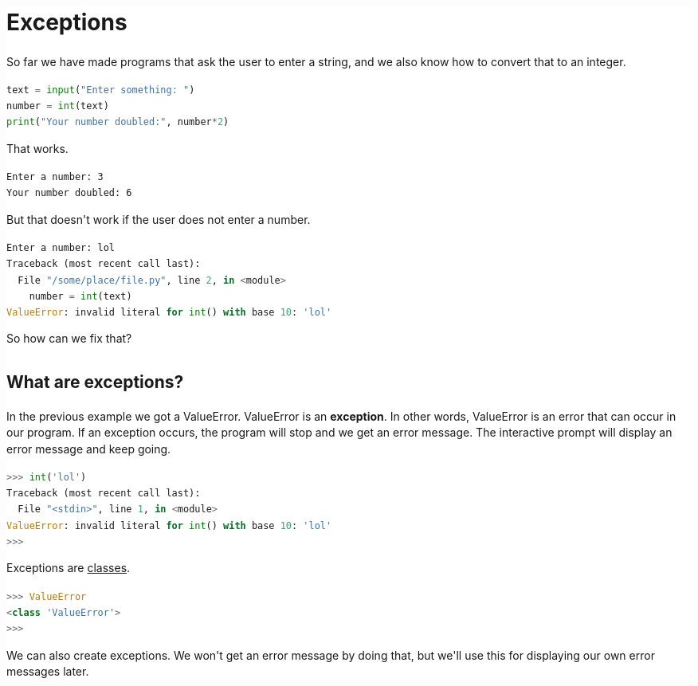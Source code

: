 # Exceptions

So far we have made programs that ask the user to enter a string, and
we also know how to convert that to an integer.

```python
text = input("Enter something: ")
number = int(text)
print("Your number doubled:", number*2)
```

That works.

```
Enter a number: 3
Your number doubled: 6
```

But that doesn't work if the user does not enter a number.

```python
Enter a number: lol
Traceback (most recent call last):
  File "/some/place/file.py", line 2, in <module>
    number = int(text)
ValueError: invalid literal for int() with base 10: 'lol'
```

So how can we fix that?

## What are exceptions?

In the previous example we got a ValueError. ValueError is an
**exception**. In other words, ValueError is an error that can occur
in our program. If an exception occurs, the program will stop and we
get an error message. The interactive prompt will display an error
message and keep going.

```python
>>> int('lol')
Traceback (most recent call last):
  File "<stdin>", line 1, in <module>
ValueError: invalid literal for int() with base 10: 'lol'
>>>
```

Exceptions are [classes](classes.md).

```python
>>> ValueError
<class 'ValueError'>
>>>
```

We can also create exceptions. We won't get an error message by doing
that, but we'll use this for displaying our own error messages later.
